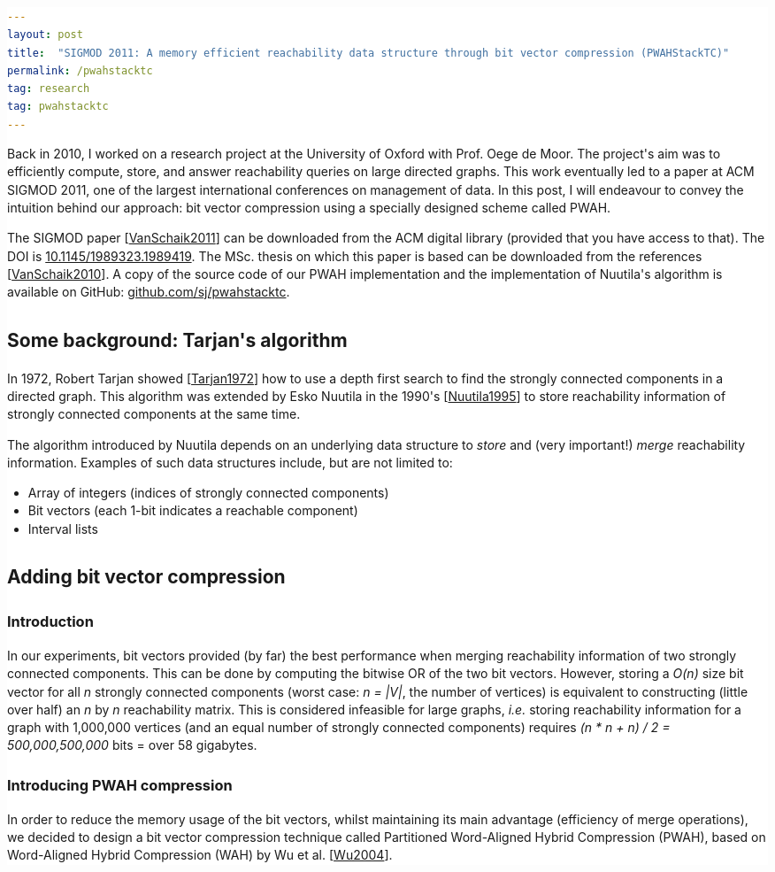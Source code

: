 ```yaml
---
layout: post
title:  "SIGMOD 2011: A memory efficient reachability data structure through bit vector compression (PWAHStackTC)"
permalink: /pwahstacktc
tag: research
tag: pwahstacktc
---
```


Back in 2010, I worked on a research project at the University of Oxford with Prof. Oege de Moor. The project's aim was to efficiently compute, store, and answer reachability queries on large directed graphs. This work eventually led to a paper at ACM SIGMOD 2011, one of the largest international conferences on management of data. In this post, I will endeavour to convey the intuition behind our approach: bit vector compression using a specially designed scheme called PWAH.

The SIGMOD paper [<a href="#VanSchaik2011">VanSchaik2011</a>] can be downloaded from the ACM digital library (provided that you have access to that). The DOI is <a href="http://dx.doi.org/10.1145/1989323.1989419">10.1145/1989323.1989419</a>. The MSc. thesis on which this paper is based can be downloaded from the references [<a href="#VanSchaik2010">VanSchaik2010</a>]. A copy of the source code of our PWAH implementation and the implementation of Nuutila's algorithm is available on GitHub: [github.com/sj/pwahstacktc](https://github.com/sj/pwahstacktc).

## Some background: Tarjan's algorithm
In 1972, Robert Tarjan showed [<a href="#Tarjan1972">Tarjan1972</a>] how to use a depth first search to find the strongly connected components in a directed graph. This algorithm was extended by Esko Nuutila in the 1990's [<a href="#Nuutila1995">Nuutila1995</a>] to store reachability information of strongly connected components at the same time.

The algorithm introduced by Nuutila depends on an underlying data structure to <em>store</em> and (very important!) <em>merge</em> reachability information. Examples of such data structures include, but are not limited to:
<ul>
	<li>Array of integers (indices of strongly connected components)</li>
	<li>Bit vectors (each 1-bit indicates a reachable component)</li>
	<li>Interval lists</li>
</ul>

## Adding bit vector compression
### Introduction
In our experiments, bit vectors provided (by far) the best performance when merging reachability information of two strongly connected components. This can be done by computing the bitwise OR of the two bit vectors. However, storing a <em>O(n)</em> size bit vector for all <em>n</em> strongly connected components (worst case: <em>n = |V|</em>, the number of vertices) is equivalent to constructing (little over half) an <em>n</em> by <em>n</em> reachability matrix. This is considered infeasible for large graphs, <em>i.e.</em> storing reachability information for a graph with 1,000,000 vertices (and an equal number of strongly connected components) requires <em>(n * n + n) / 2 = 500,000,500,000</em> bits = over 58 gigabytes.

### Introducing PWAH compression
In order to reduce the memory usage of the bit vectors, whilst maintaining its main advantage (efficiency of merge operations), we decided to design a bit vector compression technique called Partitioned Word-Aligned Hybrid Compression (PWAH), based on Word-Aligned Hybrid Compression (WAH) by Wu et al. [<a href="#Wu2004">Wu2004</a>].
